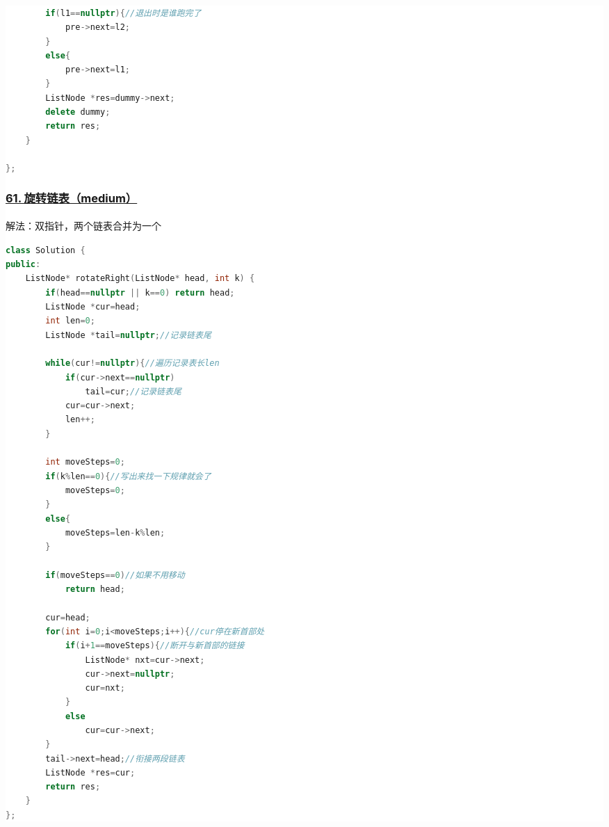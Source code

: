 ```c++
        if(l1==nullptr){//退出时是谁跑完了
            pre->next=l2;
        }
        else{
            pre->next=l1;
        }
        ListNode *res=dummy->next;
        delete dummy;
        return res;
    }
    
};
```

### [61. 旋转链表（medium）](https://leetcode-cn.com/problems/rotate-list/)

解法：双指针，两个链表合并为一个

```c++
class Solution {
public:
    ListNode* rotateRight(ListNode* head, int k) {
        if(head==nullptr || k==0) return head;
        ListNode *cur=head;
        int len=0;
        ListNode *tail=nullptr;//记录链表尾
        
        while(cur!=nullptr){//遍历记录表长len
            if(cur->next==nullptr)
                tail=cur;//记录链表尾
            cur=cur->next;
            len++;  
        }
        
        int moveSteps=0;
        if(k%len==0){//写出来找一下规律就会了
            moveSteps=0;
        }
        else{
            moveSteps=len-k%len;
        }
        
        if(moveSteps==0)//如果不用移动
            return head;
        
        cur=head;
        for(int i=0;i<moveSteps;i++){//cur停在新首部处
            if(i+1==moveSteps){//断开与新首部的链接
                ListNode* nxt=cur->next;
                cur->next=nullptr;
                cur=nxt;
            }
            else
                cur=cur->next;
        }
        tail->next=head;//衔接两段链表
        ListNode *res=cur;
        return res;
    }
};
```
